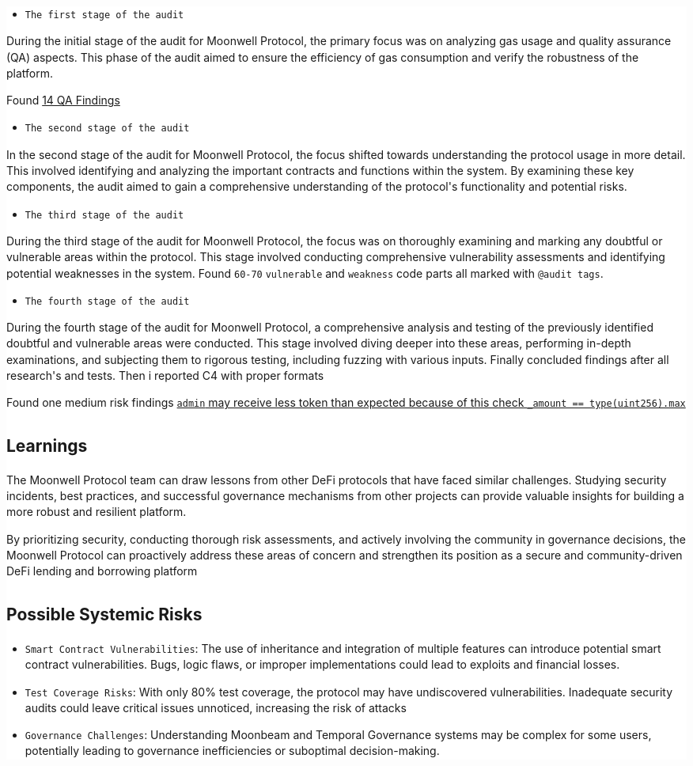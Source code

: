 - ``The first stage of the audit``

During the initial stage of the audit for Moonwell Protocol, the primary focus was on analyzing gas usage and quality assurance (QA) aspects. This phase of the audit aimed to ensure the efficiency of gas consumption and verify the robustness of the platform.

Found [14 QA Findings](https://code4rena.com/contests/2023-07-moonwell/submit?issue=115)

- ``The second stage of the audit``

In the second stage of the audit for Moonwell Protocol, the focus shifted towards understanding the protocol usage in more detail. This involved identifying and analyzing the important contracts and functions within the system. By examining these key components, the audit aimed to gain a comprehensive understanding of the protocol's functionality and potential risks. 

- ``The third stage of the audit``

During the third stage of the audit for Moonwell Protocol, the focus was on thoroughly examining and marking any doubtful or vulnerable areas within the protocol. This stage involved conducting comprehensive vulnerability assessments and identifying potential weaknesses in the system. Found ``60-70`` ``vulnerable`` and ``weakness`` code parts all marked with ``@audit tags``.

- ``The fourth stage of the audit``

During the fourth stage of the audit for Moonwell Protocol, a comprehensive analysis and testing of the previously identified doubtful and vulnerable areas were conducted. This stage involved diving deeper into these areas, performing in-depth examinations, and subjecting them to rigorous testing, including fuzzing with various inputs. Finally concluded findings after all research's and tests. Then i reported C4 with proper formats 

Found one medium risk findings [``admin`` may receive less token than expected because of this check  ``_amount == type(uint256).max``](https://code4rena.com/contests/2023-07-moonwell/submit?issue=119)


## Learnings
 The Moonwell Protocol team can draw lessons from other DeFi protocols that have faced similar challenges. Studying security incidents, best practices, and successful governance mechanisms from other projects can provide valuable insights for building a more robust and resilient platform.

By prioritizing security, conducting thorough risk assessments, and actively involving the community in governance decisions, the Moonwell Protocol can proactively address these areas of concern and strengthen its position as a secure and community-driven DeFi lending and borrowing platform

## Possible Systemic Risks

- ``Smart Contract Vulnerabilities``: The use of inheritance and integration of multiple features can introduce potential smart contract vulnerabilities. Bugs, logic flaws, or improper implementations could lead to exploits and financial losses.

- ``Test Coverage Risks``:  With only 80% test coverage, the protocol may have undiscovered vulnerabilities. Inadequate security audits could leave critical issues unnoticed, increasing the risk of attacks

- ``Governance Challenges``: Understanding Moonbeam and Temporal Governance systems may be complex for some users, potentially leading to governance inefficiencies or suboptimal decision-making.
